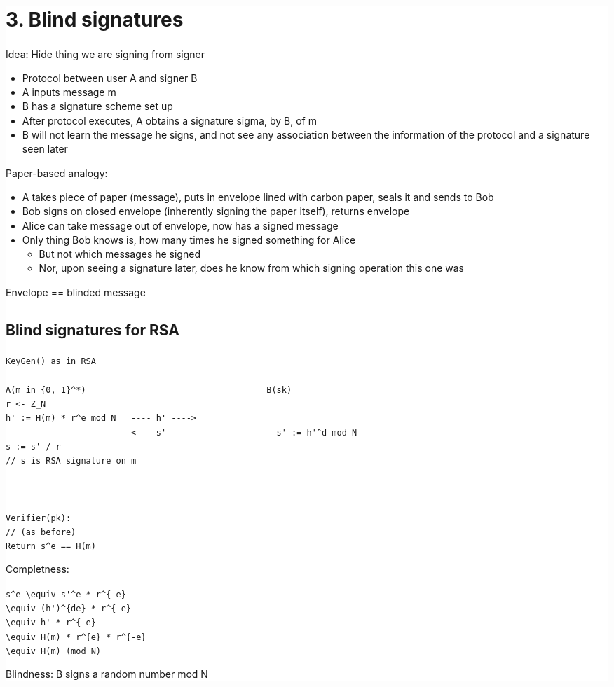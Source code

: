 # 3. Blind signatures

Idea: Hide thing we are signing from signer

- Protocol between user A and signer B
- A inputs message m
- B has a signature scheme set up
- After protocol executes, A obtains a signature sigma, by B, of m
- B will not learn the message he signs, and not see any association between
  the information of the protocol and a signature seen later

Paper-based analogy:
- A takes piece of paper (message), puts in envelope lined with carbon paper,
  seals it and sends to Bob
- Bob signs on closed envelope (inherently signing the paper itself), returns envelope
- Alice can take message out of envelope, now has a signed message
- Only thing Bob knows is, how many times he signed something for Alice
  - But not which messages he signed
  - Nor, upon seeing a signature later, does he know from which signing
    operation this one was

Envelope == blinded message

## Blind signatures for RSA

```
KeyGen() as in RSA

A(m in {0, 1}^*)                                    B(sk)
r <- Z_N
h' := H(m) * r^e mod N   ---- h' ---->              
                         <--- s'  -----               s' := h'^d mod N
s := s' / r
// s is RSA signature on m



Verifier(pk):
// (as before)
Return s^e == H(m)
```

Completness:
```
s^e \equiv s'^e * r^{-e}
\equiv (h')^{de} * r^{-e}
\equiv h' * r^{-e}
\equiv H(m) * r^{e} * r^{-e}
\equiv H(m) (mod N)
```

Blindness: B signs a random number mod N
